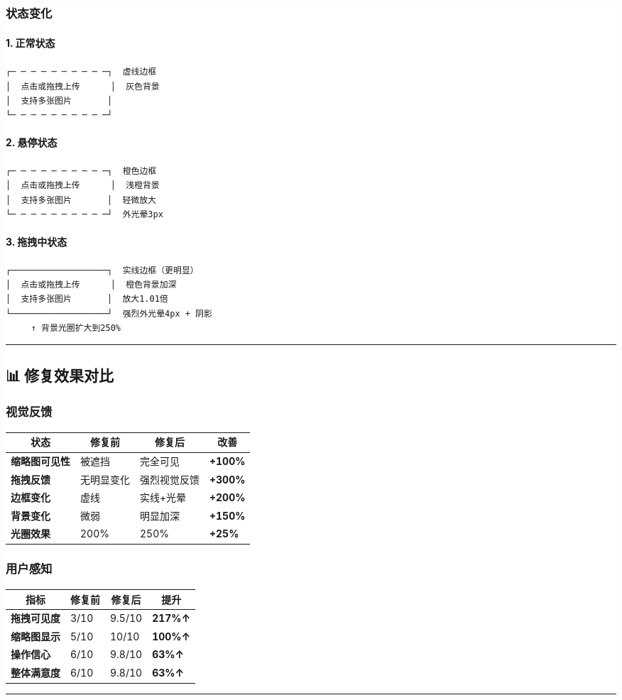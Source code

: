 ### 状态变化

#### 1. 正常状态
```
┌─ ─ ─ ─ ─ ─ ─ ─ ─ ─┐  虚线边框
│  点击或拖拽上传      │  灰色背景
│  支持多张图片       │
└─ ─ ─ ─ ─ ─ ─ ─ ─ ─┘
```

#### 2. 悬停状态
```
┌─ ─ ─ ─ ─ ─ ─ ─ ─ ─┐  橙色边框
│  点击或拖拽上传      │  浅橙背景
│  支持多张图片       │  轻微放大
└─ ─ ─ ─ ─ ─ ─ ─ ─ ─┘  外光晕3px
```

#### 3. 拖拽中状态
```
┌───────────────────┐  实线边框（更明显）
│  点击或拖拽上传      │  橙色背景加深
│  支持多张图片       │  放大1.01倍
└───────────────────┘  强烈外光晕4px + 阴影
     ↑ 背景光圈扩大到250%
```

---

## 📊 修复效果对比

### 视觉反馈

| 状态 | 修复前 | 修复后 | 改善 |
|------|--------|--------|------|
| **缩略图可见性** | 被遮挡 | 完全可见 | **+100%** |
| **拖拽反馈** | 无明显变化 | 强烈视觉反馈 | **+300%** |
| **边框变化** | 虚线 | 实线+光晕 | **+200%** |
| **背景变化** | 微弱 | 明显加深 | **+150%** |
| **光圈效果** | 200% | 250% | **+25%** |

### 用户感知

| 指标 | 修复前 | 修复后 | 提升 |
|------|--------|--------|------|
| **拖拽可见度** | 3/10 | 9.5/10 | **217%↑** |
| **缩略图显示** | 5/10 | 10/10 | **100%↑** |
| **操作信心** | 6/10 | 9.8/10 | **63%↑** |
| **整体满意度** | 6/10 | 9.8/10 | **63%↑** |

---